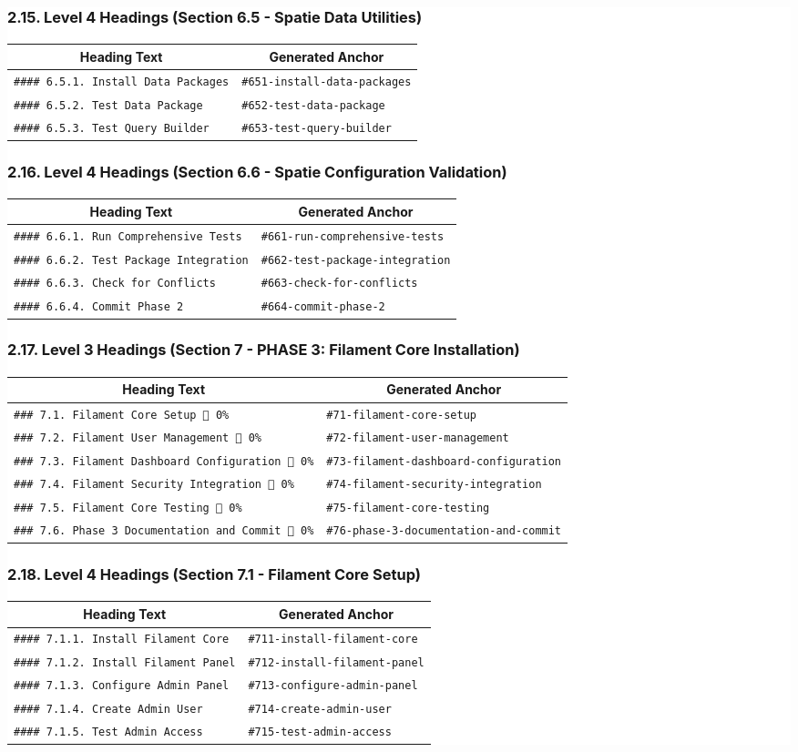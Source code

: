 ### 2.15. Level 4 Headings (Section 6.5 - Spatie Data Utilities)

| Heading Text | Generated Anchor |
|--------------|------------------|
| `#### 6.5.1. Install Data Packages` | `#651-install-data-packages` |
| `#### 6.5.2. Test Data Package` | `#652-test-data-package` |
| `#### 6.5.3. Test Query Builder` | `#653-test-query-builder` |

### 2.16. Level 4 Headings (Section 6.6 - Spatie Configuration Validation)

| Heading Text | Generated Anchor |
|--------------|------------------|
| `#### 6.6.1. Run Comprehensive Tests` | `#661-run-comprehensive-tests` |
| `#### 6.6.2. Test Package Integration` | `#662-test-package-integration` |
| `#### 6.6.3. Check for Conflicts` | `#663-check-for-conflicts` |
| `#### 6.6.4. Commit Phase 2` | `#664-commit-phase-2` |

### 2.17. Level 3 Headings (Section 7 - PHASE 3: Filament Core Installation)

| Heading Text | Generated Anchor |
|--------------|------------------|
| `### 7.1. Filament Core Setup 🔴 0%` | `#71-filament-core-setup` |
| `### 7.2. Filament User Management 🔴 0%` | `#72-filament-user-management` |
| `### 7.3. Filament Dashboard Configuration 🔴 0%` | `#73-filament-dashboard-configuration` |
| `### 7.4. Filament Security Integration 🔴 0%` | `#74-filament-security-integration` |
| `### 7.5. Filament Core Testing 🔴 0%` | `#75-filament-core-testing` |
| `### 7.6. Phase 3 Documentation and Commit 🔴 0%` | `#76-phase-3-documentation-and-commit` |

### 2.18. Level 4 Headings (Section 7.1 - Filament Core Setup)

| Heading Text | Generated Anchor |
|--------------|------------------|
| `#### 7.1.1. Install Filament Core` | `#711-install-filament-core` |
| `#### 7.1.2. Install Filament Panel` | `#712-install-filament-panel` |
| `#### 7.1.3. Configure Admin Panel` | `#713-configure-admin-panel` |
| `#### 7.1.4. Create Admin User` | `#714-create-admin-user` |
| `#### 7.1.5. Test Admin Access` | `#715-test-admin-access` |
